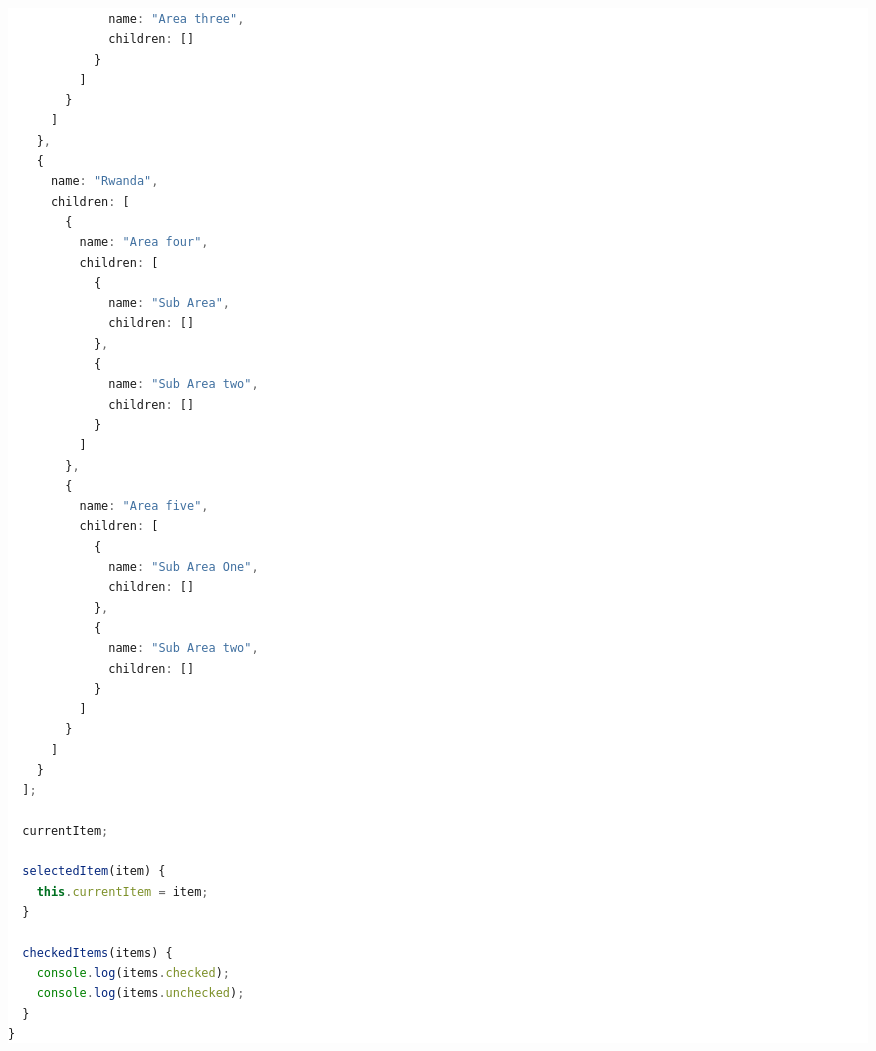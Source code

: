```typescript
              name: "Area three",
              children: []
            }
          ]
        }
      ]
    },
    {
      name: "Rwanda",
      children: [
        {
          name: "Area four",
          children: [
            {
              name: "Sub Area",
              children: []
            },
            {
              name: "Sub Area two",
              children: []
            }
          ]
        },
        {
          name: "Area five",
          children: [
            {
              name: "Sub Area One",
              children: []
            },
            {
              name: "Sub Area two",
              children: []
            }
          ]
        }
      ]
    }
  ];

  currentItem;

  selectedItem(item) {
    this.currentItem = item;
  }

  checkedItems(items) {
    console.log(items.checked);
    console.log(items.unchecked);
  }
}
```
